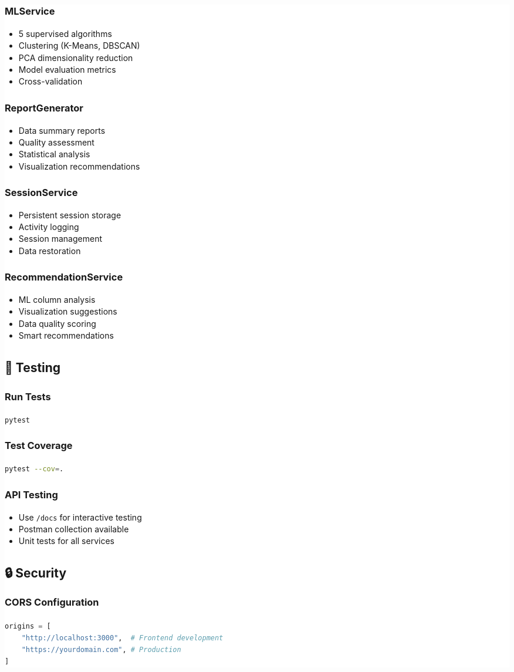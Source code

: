 ### **MLService**
- 5 supervised algorithms
- Clustering (K-Means, DBSCAN)
- PCA dimensionality reduction
- Model evaluation metrics
- Cross-validation

### **ReportGenerator**
- Data summary reports
- Quality assessment
- Statistical analysis
- Visualization recommendations

### **SessionService**
- Persistent session storage
- Activity logging
- Session management
- Data restoration

### **RecommendationService**
- ML column analysis
- Visualization suggestions
- Data quality scoring
- Smart recommendations

## 🧪 Testing

### **Run Tests**
```bash
pytest
```

### **Test Coverage**
```bash
pytest --cov=.
```

### **API Testing**
- Use `/docs` for interactive testing
- Postman collection available
- Unit tests for all services

## 🔒 Security

### **CORS Configuration**
```python
origins = [
    "http://localhost:3000",  # Frontend development
    "https://yourdomain.com", # Production
]
```

